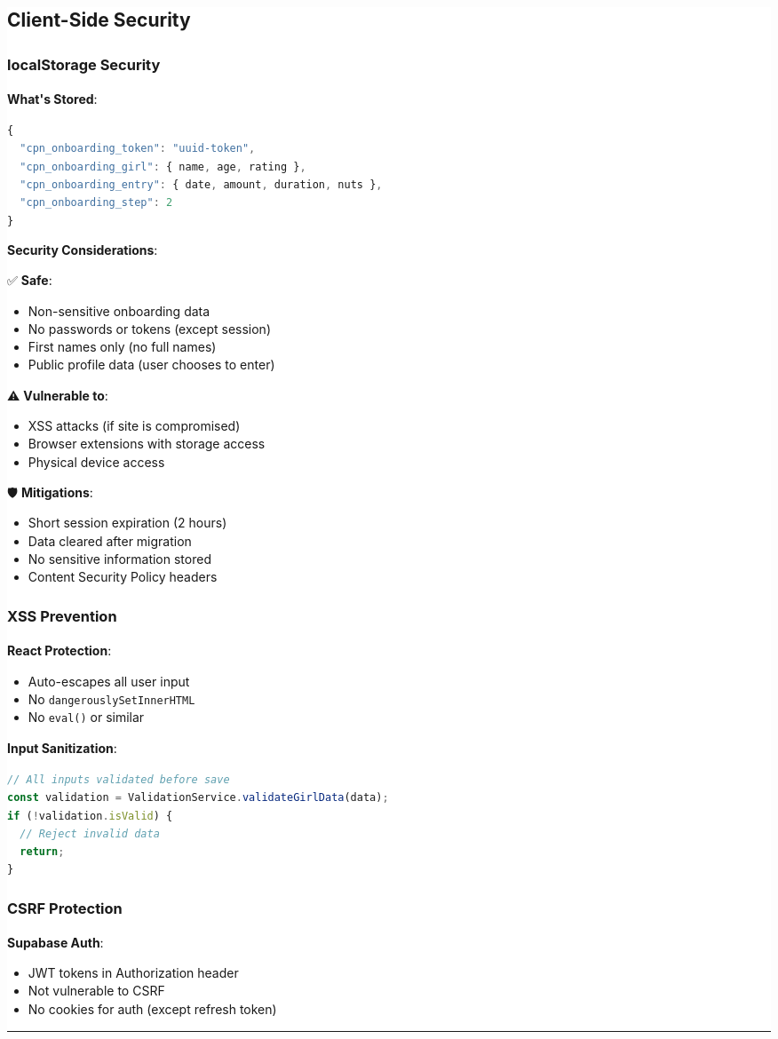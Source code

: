 ## Client-Side Security

### localStorage Security

**What's Stored**:
```javascript
{
  "cpn_onboarding_token": "uuid-token",
  "cpn_onboarding_girl": { name, age, rating },
  "cpn_onboarding_entry": { date, amount, duration, nuts },
  "cpn_onboarding_step": 2
}
```

**Security Considerations**:

✅ **Safe**:
- Non-sensitive onboarding data
- No passwords or tokens (except session)
- First names only (no full names)
- Public profile data (user chooses to enter)

⚠️ **Vulnerable to**:
- XSS attacks (if site is compromised)
- Browser extensions with storage access
- Physical device access

🛡️ **Mitigations**:
- Short session expiration (2 hours)
- Data cleared after migration
- No sensitive information stored
- Content Security Policy headers

### XSS Prevention

**React Protection**:
- Auto-escapes all user input
- No `dangerouslySetInnerHTML`
- No `eval()` or similar

**Input Sanitization**:
```typescript
// All inputs validated before save
const validation = ValidationService.validateGirlData(data);
if (!validation.isValid) {
  // Reject invalid data
  return;
}
```

### CSRF Protection

**Supabase Auth**:
- JWT tokens in Authorization header
- Not vulnerable to CSRF
- No cookies for auth (except refresh token)

---